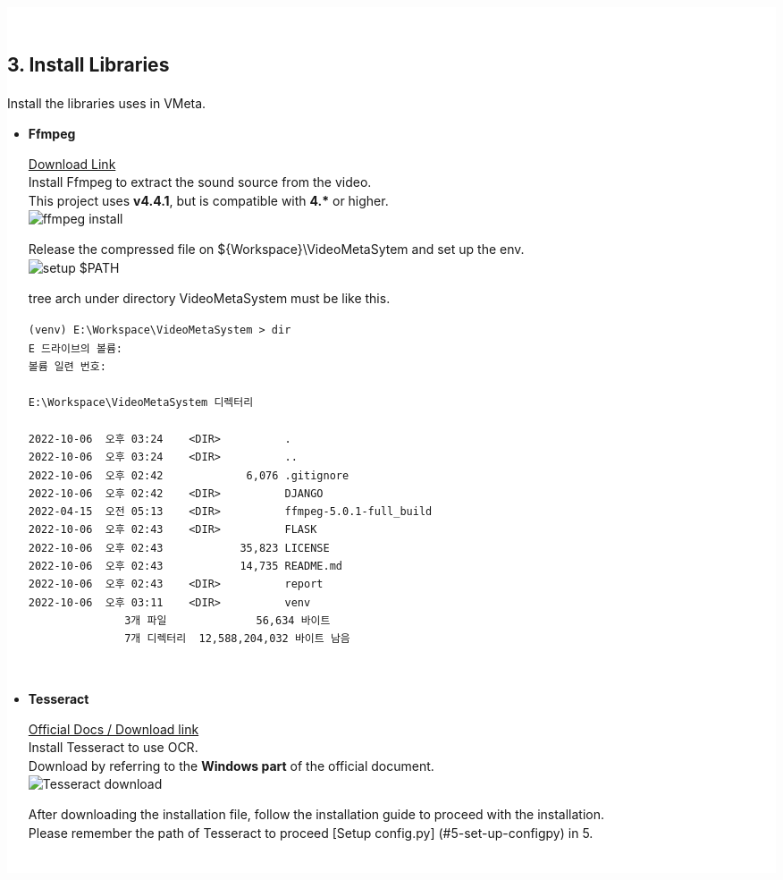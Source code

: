 <br/>


## 3. Install Libraries

Install the libraries uses in VMeta.

- <b>Ffmpeg</b>

	<a href = "https://www.gyan.dev/ffmpeg/builds/">Download Link</a><br/>
	Install Ffmpeg to extract the sound source from the video.<br/>
	This project uses <b>v4.4.1</b>, but is compatible with <b>4.*</b> or higher.<br/>
	![ffmpeg install](https://user-images.githubusercontent.com/73868349/194247003-7a3941c8-38d0-4025-aee1-c7f7b3df29cf.jpg)
	
	Release the compressed file on ${Workspace}\VideoMetaSytem and set up the env.<br/>
	![setup $PATH](https://user-images.githubusercontent.com/73868349/194247822-cd6ef909-eda1-4a85-beaa-1f7547397c17.jpg)
	
	tree arch under directory VideoMetaSystem must be like this.
	```
	(venv) E:\Workspace\VideoMetaSystem > dir
	E 드라이브의 볼륨: 
	볼륨 일련 번호: 

	E:\Workspace\VideoMetaSystem 디렉터리

	2022-10-06  오후 03:24    <DIR>          .
	2022-10-06  오후 03:24    <DIR>          ..
	2022-10-06  오후 02:42             6,076 .gitignore
	2022-10-06  오후 02:42    <DIR>          DJANGO
	2022-04-15  오전 05:13    <DIR>          ffmpeg-5.0.1-full_build
	2022-10-06  오후 02:43    <DIR>          FLASK
	2022-10-06  오후 02:43            35,823 LICENSE
	2022-10-06  오후 02:43            14,735 README.md
	2022-10-06  오후 02:43    <DIR>          report
	2022-10-06  오후 03:11    <DIR>          venv
	               3개 파일              56,634 바이트
	               7개 디렉터리  12,588,204,032 바이트 남음
	```

<br/>

- <b>Tesseract</b>

	<a href = "https://tesseract-ocr.github.io/tessdoc/Installation.html">Official Docs / Download link</a><br/>
	Install Tesseract to use OCR.<br/>
	Download by referring to the <b>Windows part</b> of the official document.<br/>
	![Tesseract download](https://user-images.githubusercontent.com/73868349/196878213-a9b52f42-2d37-49c5-b636-906c9ac9278b.png)

	
	After downloading the installation file, follow the installation guide to proceed with the installation.<br/>
	Please remember the path of Tesseract to proceed [Setup config.py] (#5-set-up-configpy) in 5.<br/>
	
<br/>
